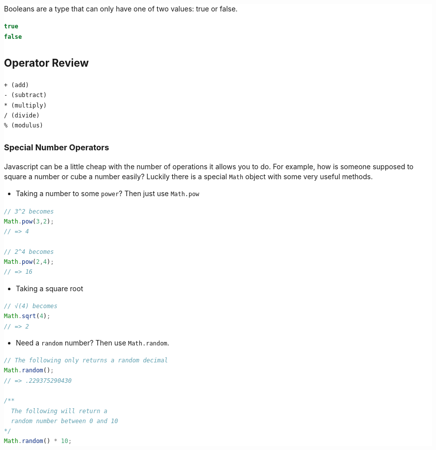 Booleans are a type that can only have one of two values: true or false.

```js
true
false
```

## Operator Review

```
+ (add)
- (subtract)
* (multiply)
/ (divide)
% (modulus)
```


### Special Number Operators

Javascript can be a little cheap with the number of operations it allows you to do. For example, how is someone supposed to square a number or cube a number easily? Luckily there is a special `Math` object with some very useful methods.

* Taking a number to some `power`? Then just use `Math.pow`

```js
// 3^2 becomes
Math.pow(3,2);
// => 4

// 2^4 becomes
Math.pow(2,4);
// => 16
```
* Taking a square root

```js
// √(4) becomes
Math.sqrt(4);
// => 2
```

* Need a `random` number? Then use `Math.random`.

```js
// The following only returns a random decimal
Math.random();
// => .229375290430

/**
  The following will return a
  random number between 0 and 10
*/
Math.random() * 10;
```
